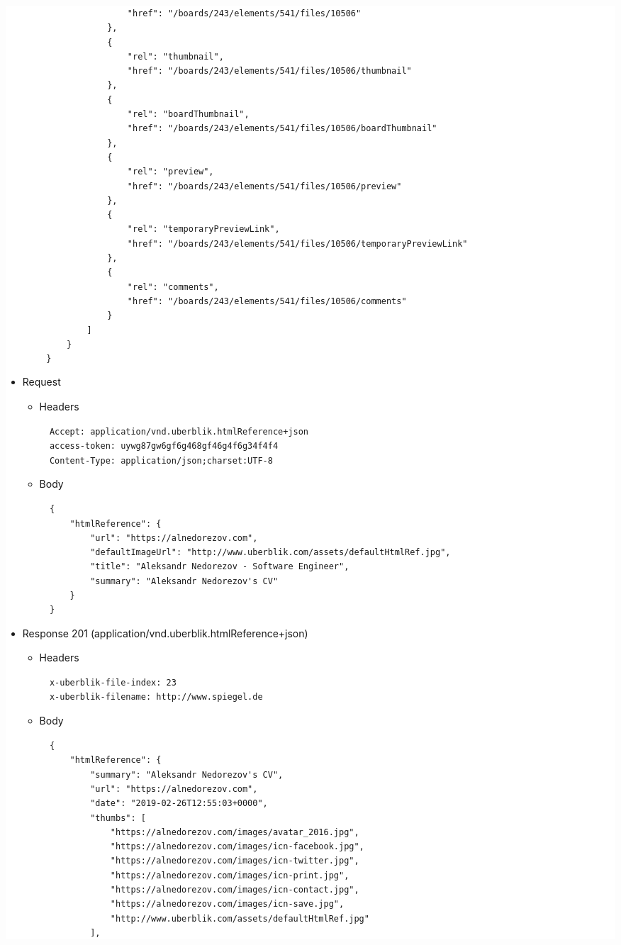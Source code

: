                             "href": "/boards/243/elements/541/files/10506"
                        },
                        {
                            "rel": "thumbnail",
                            "href": "/boards/243/elements/541/files/10506/thumbnail"
                        },
                        {
                            "rel": "boardThumbnail",
                            "href": "/boards/243/elements/541/files/10506/boardThumbnail"
                        },
                        {
                            "rel": "preview",
                            "href": "/boards/243/elements/541/files/10506/preview"
                        },
                        {
                            "rel": "temporaryPreviewLink",
                            "href": "/boards/243/elements/541/files/10506/temporaryPreviewLink"
                        },
                        {
                            "rel": "comments",
                            "href": "/boards/243/elements/541/files/10506/comments"
                        }
                    ]
                }
            }
            
+ Request 

    + Headers
    
            Accept: application/vnd.uberblik.htmlReference+json
            access-token: uywg87gw6gf6g468gf46g4f6g34f4f4
            Content-Type: application/json;charset:UTF-8

    + Body
    
            {
                "htmlReference": {
                    "url": "https://alnedorezov.com",
                    "defaultImageUrl": "http://www.uberblik.com/assets/defaultHtmlRef.jpg",
                    "title": "Aleksandr Nedorezov - Software Engineer",
                    "summary": "Aleksandr Nedorezov's CV"
                }
            }

+ Response 201 (application/vnd.uberblik.htmlReference+json)

    + Headers 

            x-uberblik-file-index: 23
            x-uberblik-filename: http://www.spiegel.de
    
    + Body
    
            {
                "htmlReference": {
                    "summary": "Aleksandr Nedorezov's CV",
                    "url": "https://alnedorezov.com",
                    "date": "2019-02-26T12:55:03+0000",
                    "thumbs": [
                        "https://alnedorezov.com/images/avatar_2016.jpg",
                        "https://alnedorezov.com/images/icn-facebook.jpg",
                        "https://alnedorezov.com/images/icn-twitter.jpg",
                        "https://alnedorezov.com/images/icn-print.jpg",
                        "https://alnedorezov.com/images/icn-contact.jpg",
                        "https://alnedorezov.com/images/icn-save.jpg",
                        "http://www.uberblik.com/assets/defaultHtmlRef.jpg"
                    ],